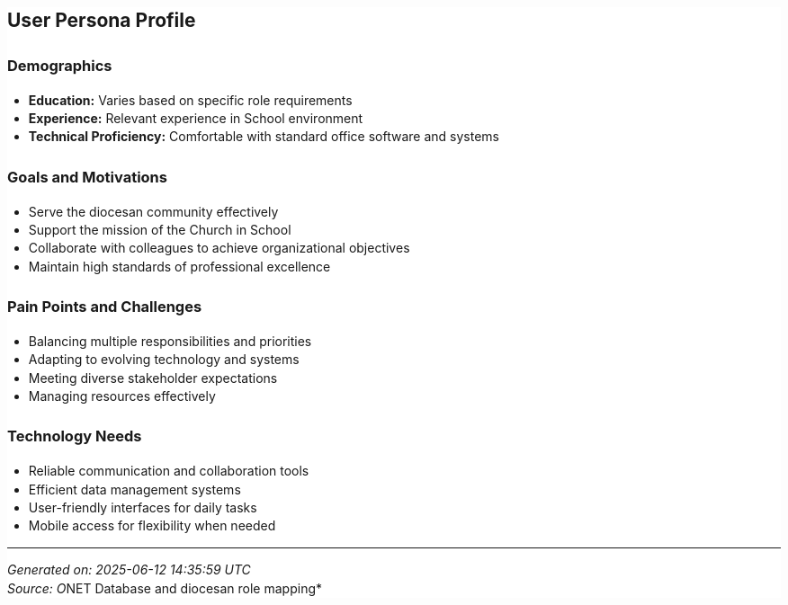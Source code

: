 ## User Persona Profile

### Demographics
- **Education:** Varies based on specific role requirements
- **Experience:** Relevant experience in School environment
- **Technical Proficiency:** Comfortable with standard office software and systems

### Goals and Motivations
- Serve the diocesan community effectively
- Support the mission of the Church in School
- Collaborate with colleagues to achieve organizational objectives
- Maintain high standards of professional excellence

### Pain Points and Challenges
- Balancing multiple responsibilities and priorities
- Adapting to evolving technology and systems
- Meeting diverse stakeholder expectations
- Managing resources effectively

### Technology Needs
- Reliable communication and collaboration tools
- Efficient data management systems
- User-friendly interfaces for daily tasks
- Mobile access for flexibility when needed

---

*Generated on: 2025-06-12 14:35:59 UTC*  
*Source: O*NET Database and diocesan role mapping*